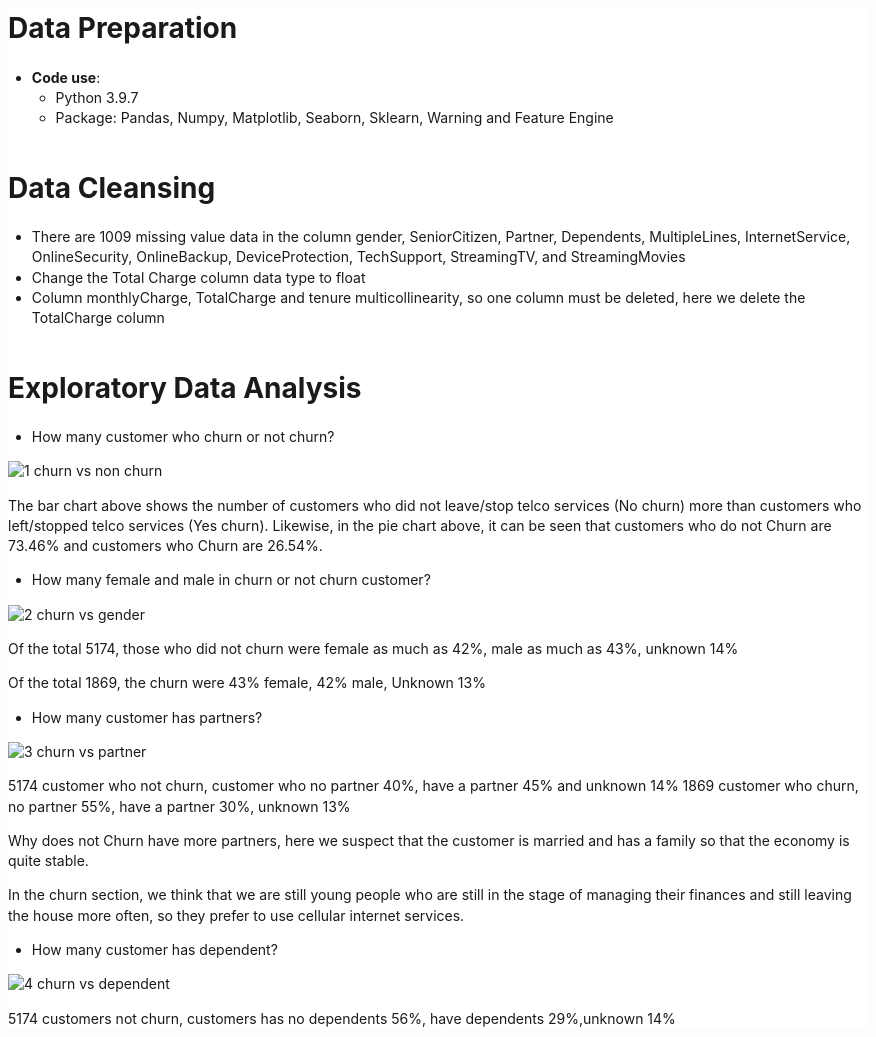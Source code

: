 # Data Preparation

* **Code use**:
    * Python 3.9.7
    * Package: Pandas, Numpy, Matplotlib, Seaborn, Sklearn, Warning and Feature Engine


# Data Cleansing
  * There are 1009 missing value data in the column gender, SeniorCitizen, Partner, Dependents, MultipleLines, InternetService, OnlineSecurity, OnlineBackup, DeviceProtection, TechSupport, StreamingTV, and StreamingMovies
  * Change the Total Charge column data type to float
  * Column monthlyCharge, TotalCharge and tenure multicollinearity, so one column must be deleted, here we delete the TotalCharge column

# Exploratory Data Analysis
  * How many customer who churn or not churn?
  
  ![1 churn vs non churn](https://user-images.githubusercontent.com/101789879/200106887-a93f13a8-b8c7-4437-8046-f3721692120d.jpg)
  
  The bar chart above shows the number of customers who did not leave/stop telco services (No churn) more than customers who left/stopped telco services (Yes churn).     Likewise, in the pie chart above, it can be seen that customers who do not Churn are 73.46% and customers who Churn are 26.54%.
  
  * How many female and male in churn or not churn customer?
  
  ![2 churn vs gender](https://user-images.githubusercontent.com/101789879/200106956-78acc42e-e495-4dca-9c69-744c68619427.jpg)
  
  Of the total 5174, those who did not churn were female as much as 42%, male as much as 43%, unknown 14%

  Of the total 1869, the churn were 43% female, 42% male, Unknown 13%
  
  * How many customer has partners?
  
  ![3 churn vs partner](https://user-images.githubusercontent.com/101789879/200107029-c18b1bee-c2e0-4a22-bb3c-22952c492665.jpg)
  
  5174 customer who not churn, customer who no partner 40%, have a partner 45% and unknown 14%
  1869 customer who churn, no partner 55%, have a partner 30%, unknown 13%

  Why does not Churn have more partners, here we suspect that the customer is married and has a family so that the economy is quite stable.

  In the churn section, we think that we are still young people who are still in the stage of managing their finances and still leaving the house more often, so they prefer to use cellular internet services.

  * How many customer has dependent?
  
  ![4 churn vs dependent](https://user-images.githubusercontent.com/101789879/200107091-394d4364-ad14-4010-9530-1983da6aa683.jpg)
  
  5174 customers not churn, customers has no dependents 56%, have dependents 29%,unknown 14%
